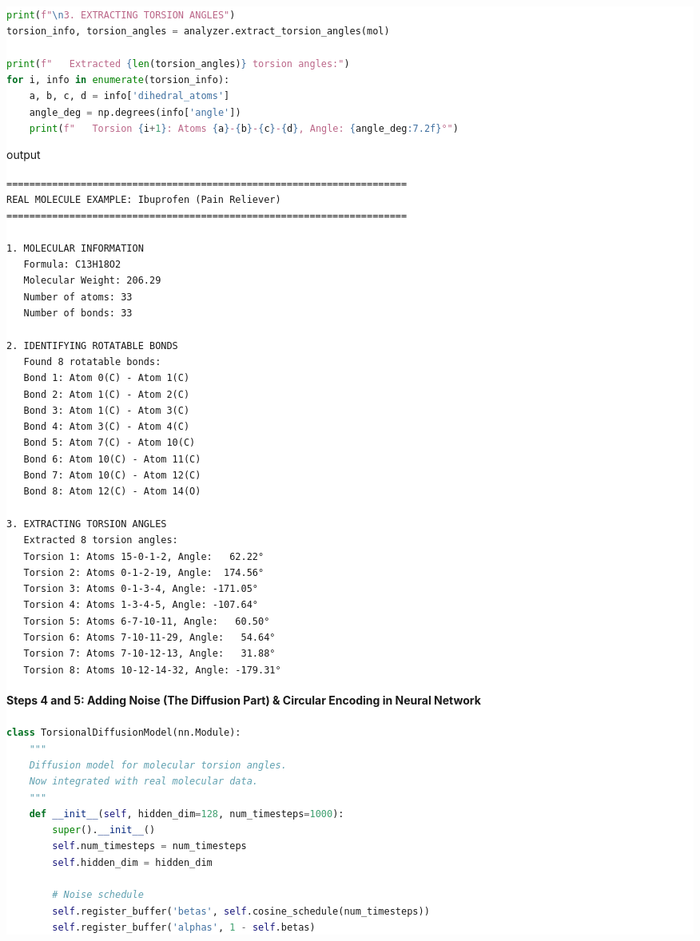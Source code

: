 ```python
print(f"\n3. EXTRACTING TORSION ANGLES")
torsion_info, torsion_angles = analyzer.extract_torsion_angles(mol)

print(f"   Extracted {len(torsion_angles)} torsion angles:")
for i, info in enumerate(torsion_info):
    a, b, c, d = info['dihedral_atoms']
    angle_deg = np.degrees(info['angle'])
    print(f"   Torsion {i+1}: Atoms {a}-{b}-{c}-{d}, Angle: {angle_deg:7.2f}°")

```

output

```
======================================================================
REAL MOLECULE EXAMPLE: Ibuprofen (Pain Reliever)
======================================================================

1. MOLECULAR INFORMATION
   Formula: C13H18O2
   Molecular Weight: 206.29
   Number of atoms: 33
   Number of bonds: 33

2. IDENTIFYING ROTATABLE BONDS
   Found 8 rotatable bonds:
   Bond 1: Atom 0(C) - Atom 1(C)
   Bond 2: Atom 1(C) - Atom 2(C)
   Bond 3: Atom 1(C) - Atom 3(C)
   Bond 4: Atom 3(C) - Atom 4(C)
   Bond 5: Atom 7(C) - Atom 10(C)
   Bond 6: Atom 10(C) - Atom 11(C)
   Bond 7: Atom 10(C) - Atom 12(C)
   Bond 8: Atom 12(C) - Atom 14(O)

3. EXTRACTING TORSION ANGLES
   Extracted 8 torsion angles:
   Torsion 1: Atoms 15-0-1-2, Angle:   62.22°
   Torsion 2: Atoms 0-1-2-19, Angle:  174.56°
   Torsion 3: Atoms 0-1-3-4, Angle: -171.05°
   Torsion 4: Atoms 1-3-4-5, Angle: -107.64°
   Torsion 5: Atoms 6-7-10-11, Angle:   60.50°
   Torsion 6: Atoms 7-10-11-29, Angle:   54.64°
   Torsion 7: Atoms 7-10-12-13, Angle:   31.88°
   Torsion 8: Atoms 10-12-14-32, Angle: -179.31°
```


#### Steps 4 and 5: Adding Noise (The Diffusion Part) & Circular Encoding in Neural Network


```python
class TorsionalDiffusionModel(nn.Module):
    """
    Diffusion model for molecular torsion angles.
    Now integrated with real molecular data.
    """
    def __init__(self, hidden_dim=128, num_timesteps=1000):
        super().__init__()
        self.num_timesteps = num_timesteps
        self.hidden_dim = hidden_dim
        
        # Noise schedule
        self.register_buffer('betas', self.cosine_schedule(num_timesteps))
        self.register_buffer('alphas', 1 - self.betas)
```

[^1]: Pang, C., Qiao, J., Zeng, X., Zou, Q., & Wei, L. (2023). Deep generative models in de novo drug molecule generation. Journal of Chemical Information and Modeling, 64(7), 2174-2194.
[^2]: Image based on a work by [Dissenter] from Chemistry Stack Exchange, available under the CC BY-SA 4.0 (https://creativecommons.org/licenses/by-sa/4.0/). The original question is titled: "Dihedral angle of gaseous and crystalline $\text{HOOH}$" (https://chemistry.stackexchange.com/questions/15754/dihedral-angle-of-gaseous-and-crystalline-hooh).